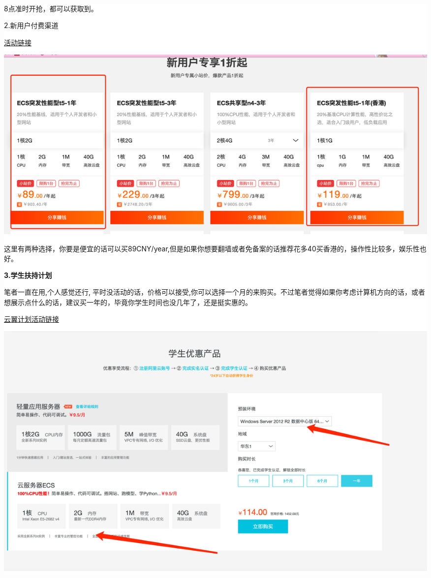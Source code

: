 8点准时开抢，都可以获取到。



2.新用户付费渠道

[活动链接](https://www.aliyun.com/minisite/goods?userCode=3j6evlnk&share_source=copy_link)



![image-20200211171930701](README.assets/image-20200211171930701.png)

这里有两种选择，你要是便宜的话可以买89CNY/year,但是如果你想要翻墙或者免备案的话推荐花多40买香港的，操作性比较多，娱乐性也好。

**3.学生扶持计划**

笔者一直在用,个人感觉还行, 平时没活动的话，价格可以接受,你可以选择一个月的来购买。不过笔者觉得如果你考虑计算机方向的话，或者想展示点什么的话，建议买一年的，毕竟你学生时间也没几年了，还是挺实惠的。

[云翼计划活动链接](https://www.aliyun.com/activity/promotion/campus2018)

![image-20200211172403565](README.assets/image-20200211172403565.png)

